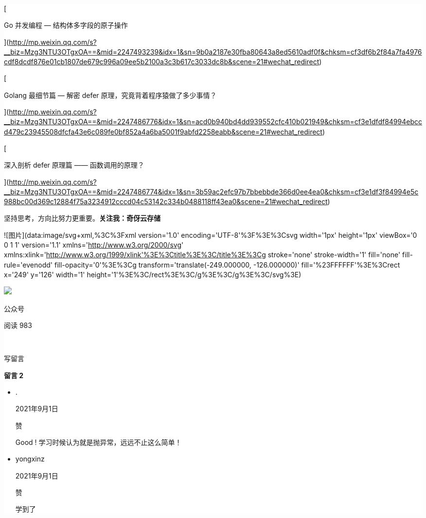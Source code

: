 [

Go 并发编程 — 结构体多字段的原子操作



](http://mp.weixin.qq.com/s?__biz=Mzg3NTU3OTgxOA==&mid=2247493239&idx=1&sn=9b0a2187e30fba80643a8ed5610adf0f&chksm=cf3df6b2f84a7fa4976cdf8dcdf876e01cb1807de679c996a09ee5b2100a3c3b617c3033dc8b&scene=21#wechat_redirect)

[

Golang 最细节篇 — 解密 defer 原理，究竟背着程序猿做了多少事情？



](http://mp.weixin.qq.com/s?__biz=Mzg3NTU3OTgxOA==&mid=2247486776&idx=1&sn=acd0b940bd4dd939552cfc410b021949&chksm=cf3e1dfdf84994ebccd479c23945508dfcfa43e6c089fe0bf852a4a6ba5001f9abfd2258eabb&scene=21#wechat_redirect)

[

深入剖析 defer 原理篇 —— 函数调用的原理？



](http://mp.weixin.qq.com/s?__biz=Mzg3NTU3OTgxOA==&mid=2247486774&idx=1&sn=3b59ac2efc97b7bbebbde366d0ee4ea0&chksm=cf3e1df3f84994e5c988bc00d369c12884f75a3234912cccd04c53142c334b0488118ff43ea0&scene=21#wechat_redirect)

  

  

坚持思考，方向比努力更重要。**关注我：奇伢云存储**

![图片](data:image/svg+xml,%3C%3Fxml version='1.0' encoding='UTF-8'%3F%3E%3Csvg width='1px' height='1px' viewBox='0 0 1 1' version='1.1' xmlns='http://www.w3.org/2000/svg' xmlns:xlink='http://www.w3.org/1999/xlink'%3E%3Ctitle%3E%3C/title%3E%3Cg stroke='none' stroke-width='1' fill='none' fill-rule='evenodd' fill-opacity='0'%3E%3Cg transform='translate(-249.000000, -126.000000)' fill='%23FFFFFF'%3E%3Crect x='249' y='126' width='1' height='1'%3E%3C/rect%3E%3C/g%3E%3C/g%3E%3C/svg%3E)

![](https://res.wx.qq.com/t/fed_upload/b39ef69e-c4d6-4169-8612-5f00a84860e7/wx-avatar-default.svg)

公众号

阅读 983

​

写留言

**留言 2**

- .
    
    2021年9月1日
    
    赞
    
    Good ! 学习时候认为就是抛异常，远远不止这么简单！
    
- yongxinz
    
    2021年9月1日
    
    赞
    
    学到了
    